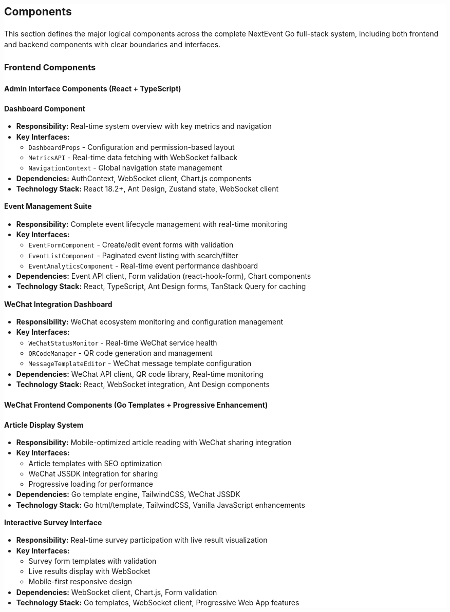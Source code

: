 ## Components

This section defines the major logical components across the complete NextEvent Go full-stack system, including both frontend and backend components with clear boundaries and interfaces.

### Frontend Components

#### Admin Interface Components (React + TypeScript)

**Dashboard Component**
- **Responsibility:** Real-time system overview with key metrics and navigation
- **Key Interfaces:** 
  - `DashboardProps` - Configuration and permission-based layout
  - `MetricsAPI` - Real-time data fetching with WebSocket fallback
  - `NavigationContext` - Global navigation state management
- **Dependencies:** AuthContext, WebSocket client, Chart.js components
- **Technology Stack:** React 18.2+, Ant Design, Zustand state, WebSocket client

**Event Management Suite**
- **Responsibility:** Complete event lifecycle management with real-time monitoring
- **Key Interfaces:**
  - `EventFormComponent` - Create/edit event forms with validation
  - `EventListComponent` - Paginated event listing with search/filter
  - `EventAnalyticsComponent` - Real-time event performance dashboard
- **Dependencies:** Event API client, Form validation (react-hook-form), Chart components
- **Technology Stack:** React, TypeScript, Ant Design forms, TanStack Query for caching

**WeChat Integration Dashboard**
- **Responsibility:** WeChat ecosystem monitoring and configuration management
- **Key Interfaces:**
  - `WeChatStatusMonitor` - Real-time WeChat service health
  - `QRCodeManager` - QR code generation and management
  - `MessageTemplateEditor` - WeChat message template configuration
- **Dependencies:** WeChat API client, QR code library, Real-time monitoring
- **Technology Stack:** React, WebSocket integration, Ant Design components

#### WeChat Frontend Components (Go Templates + Progressive Enhancement)

**Article Display System**
- **Responsibility:** Mobile-optimized article reading with WeChat sharing integration
- **Key Interfaces:**
  - Article templates with SEO optimization
  - WeChat JSSDK integration for sharing
  - Progressive loading for performance
- **Dependencies:** Go template engine, TailwindCSS, WeChat JSSDK
- **Technology Stack:** Go html/template, TailwindCSS, Vanilla JavaScript enhancements

**Interactive Survey Interface**
- **Responsibility:** Real-time survey participation with live result visualization
- **Key Interfaces:**
  - Survey form templates with validation
  - Live results display with WebSocket
  - Mobile-first responsive design
- **Dependencies:** WebSocket client, Chart.js, Form validation
- **Technology Stack:** Go templates, WebSocket client, Progressive Web App features
